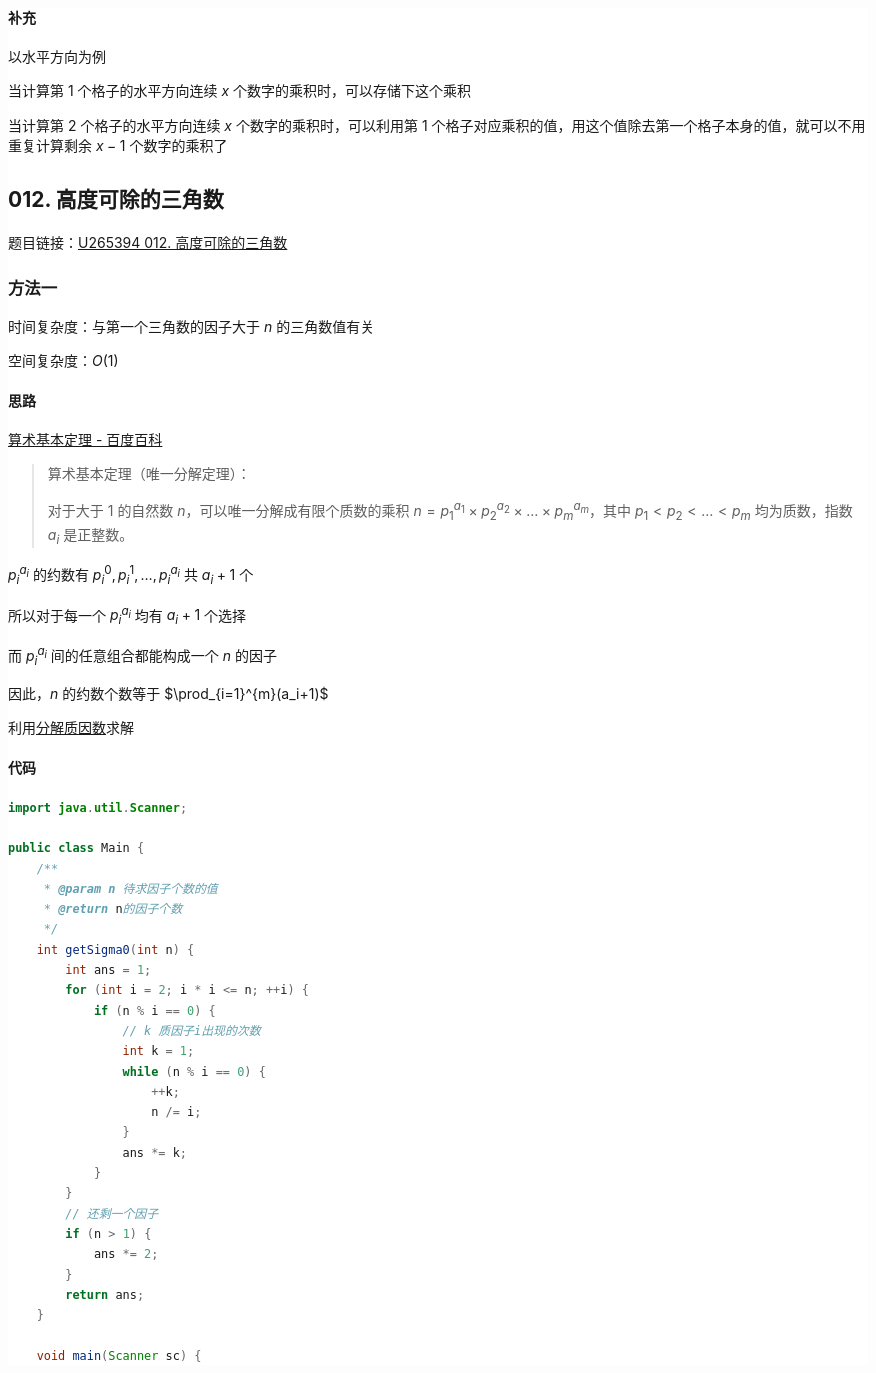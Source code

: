 
#### 补充

以水平方向为例

当计算第 $1$ 个格子的水平方向连续 $x$ 个数字的乘积时，可以存储下这个乘积

当计算第 $2$ 个格子的水平方向连续 $x$ 个数字的乘积时，可以利用第 $1$ 个格子对应乘积的值，用这个值除去第一个格子本身的值，就可以不用重复计算剩余 $x-1$ 个数字的乘积了

## 012. 高度可除的三角数

题目链接：[U265394 012. 高度可除的三角数](https://www.luogu.com.cn/problem/U265394)

### 方法一

时间复杂度：与第一个三角数的因子大于 $n$ 的三角数值有关

空间复杂度：$O(1)$

#### 思路

[算术基本定理 - 百度百科](https://baike.baidu.com/item/算术基本定理)

> 算术基本定理（唯一分解定理）：
>
> 对于大于 $1$ 的自然数 $n$，可以唯一分解成有限个质数的乘积 $n=p_1^{a_1}\times p_2^{a_2}\times \dots\times p_m^{a_m}$，其中 $p_1<p_2<\dots<p_m$ 均为质数，指数 $a_i$ 是正整数。

$p_i^{a_i}$ 的约数有 $p_i^0,p_i^1,\dots,p_i^{a_i}$ 共 $a_i+1$ 个

所以对于每一个 $p_i^{a_i}$ 均有 $a_i+1$ 个选择

而 $p_i^{a_i}$ 间的任意组合都能构成一个 $n$ 的因子

因此，$n$ 的约数个数等于 $\prod_{i=1}^{m}(a_i+1)$

利用[分解质因数](https://oi-wiki.org/math/number-theory/pollard-rho/)求解

#### 代码

```java
import java.util.Scanner;

public class Main {
    /**
     * @param n 待求因子个数的值
     * @return n的因子个数
     */
    int getSigma0(int n) {
        int ans = 1;
        for (int i = 2; i * i <= n; ++i) {
            if (n % i == 0) {
                // k 质因子i出现的次数
                int k = 1;
                while (n % i == 0) {
                    ++k;
                    n /= i;
                }
                ans *= k;
            }
        }
        // 还剩一个因子
        if (n > 1) {
            ans *= 2;
        }
        return ans;
    }

    void main(Scanner sc) {
```